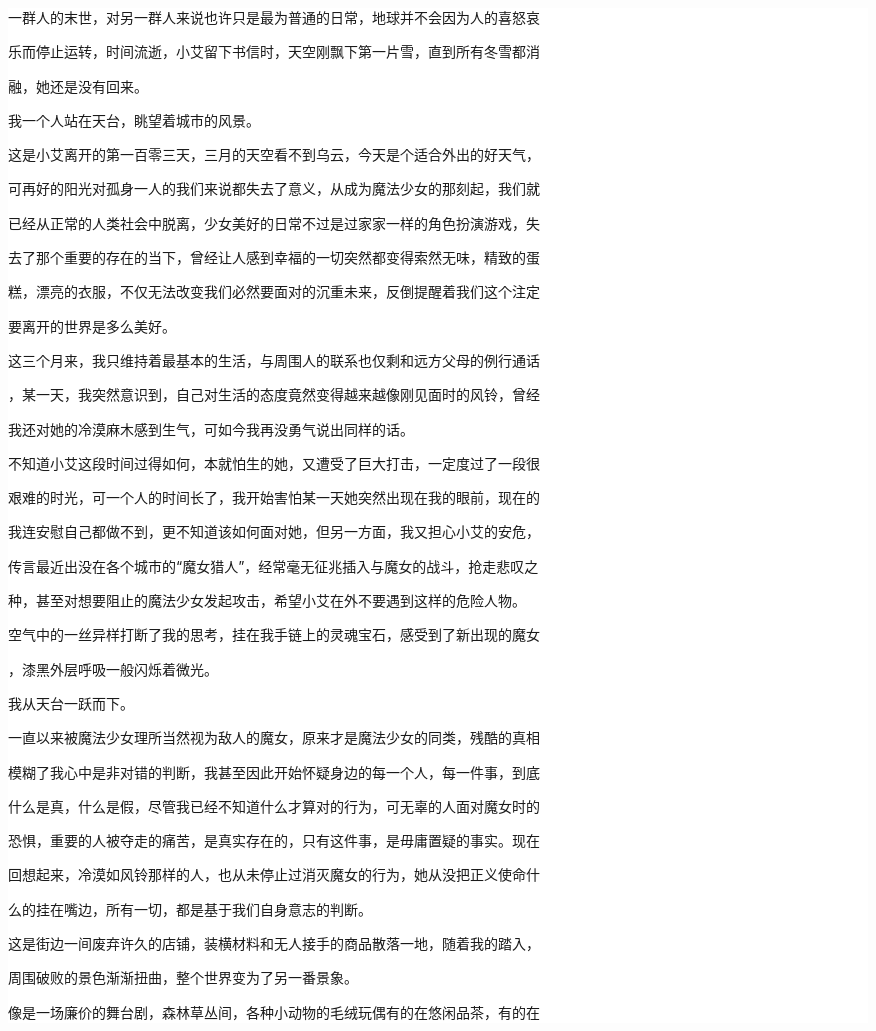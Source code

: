 一群人的末世，对另一群人来说也许只是最为普通的日常，地球并不会因为人的喜怒哀

乐而停止运转，时间流逝，小艾留下书信时，天空刚飘下第一片雪，直到所有冬雪都消

融，她还是没有回来。

我一个人站在天台，眺望着城市的风景。



这是小艾离开的第一百零三天，三月的天空看不到乌云，今天是个适合外出的好天气，

可再好的阳光对孤身一人的我们来说都失去了意义，从成为魔法少女的那刻起，我们就

已经从正常的人类社会中脱离，少女美好的日常不过是过家家一样的角色扮演游戏，失

去了那个重要的存在的当下，曾经让人感到幸福的一切突然都变得索然无味，精致的蛋

糕，漂亮的衣服，不仅无法改变我们必然要面对的沉重未来，反倒提醒着我们这个注定

要离开的世界是多么美好。



这三个月来，我只维持着最基本的生活，与周围人的联系也仅剩和远方父母的例行通话

，某一天，我突然意识到，自己对生活的态度竟然变得越来越像刚见面时的风铃，曾经

我还对她的冷漠麻木感到生气，可如今我再没勇气说出同样的话。



不知道小艾这段时间过得如何，本就怕生的她，又遭受了巨大打击，一定度过了一段很

艰难的时光，可一个人的时间长了，我开始害怕某一天她突然出现在我的眼前，现在的

我连安慰自己都做不到，更不知道该如何面对她，但另一方面，我又担心小艾的安危，

传言最近出没在各个城市的“魔女猎人”，经常毫无征兆插入与魔女的战斗，抢走悲叹之

种，甚至对想要阻止的魔法少女发起攻击，希望小艾在外不要遇到这样的危险人物。

空气中的一丝异样打断了我的思考，挂在我手链上的灵魂宝石，感受到了新出现的魔女

，漆黑外层呼吸一般闪烁着微光。

我从天台一跃而下。

一直以来被魔法少女理所当然视为敌人的魔女，原来才是魔法少女的同类，残酷的真相

模糊了我心中是非对错的判断，我甚至因此开始怀疑身边的每一个人，每一件事，到底

什么是真，什么是假，尽管我已经不知道什么才算对的行为，可无辜的人面对魔女时的

恐惧，重要的人被夺走的痛苦，是真实存在的，只有这件事，是毋庸置疑的事实。现在

回想起来，冷漠如风铃那样的人，也从未停止过消灭魔女的行为，她从没把正义使命什

么的挂在嘴边，所有一切，都是基于我们自身意志的判断。



这是街边一间废弃许久的店铺，装横材料和无人接手的商品散落一地，随着我的踏入，

周围破败的景色渐渐扭曲，整个世界变为了另一番景象。



像是一场廉价的舞台剧，森林草丛间，各种小动物的毛绒玩偶有的在悠闲品茶，有的在
